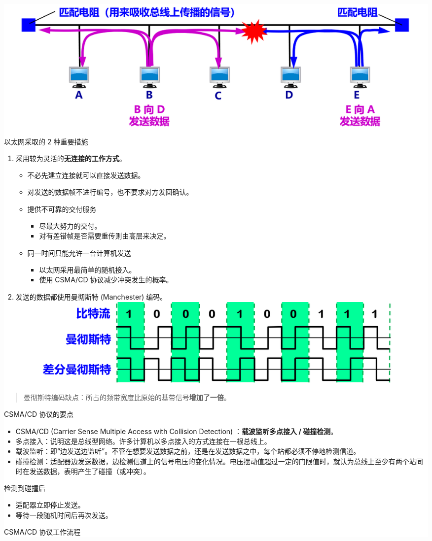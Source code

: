   ![20221002215725](image/第3章数据链路层/20221002215725.png)

以太网采取的 2 种重要措施
1. 采用较为灵活的**无连接的工作方式**。
   - 不必先建立连接就可以直接发送数据。
   - 对发送的数据帧不进行编号，也不要求对方发回确认。

   - 提供不可靠的交付服务
     - 尽最大努力的交付。
     - 对有差错帧是否需要重传则由高层来决定。
   - 同一时间只能允许一台计算机发送
     - 以太网采用最简单的随机接入。
     - 使用 CSMA/CD 协议减少冲突发生的概率。

2. 发送的数据都使用曼彻斯特 (Manchester) 编码。
  ![20221002220108](image/第3章数据链路层/20221002220108.png)

  > 曼彻斯特编码缺点：所占的频带宽度比原始的基带信号**增加了一倍**。

CSMA/CD 协议的要点
- CSMA/CD (Carrier Sense Multiple Access with Collision Detection) ：**载波监听多点接入 / 碰撞检测**。
- 多点接入：说明这是总线型网络。许多计算机以多点接入的方式连接在一根总线上。
- 载波监听：即“边发送边监听”。不管在想要发送数据之前，还是在发送数据之中，每个站都必须不停地检测信道。
- 碰撞检测：适配器边发送数据，边检测信道上的信号电压的变化情况。电压摆动值超过一定的门限值时，就认为总线上至少有两个站同时在发送数据，表明产生了碰撞（或冲突）。

检测到碰撞后
- 适配器立即停止发送。
- 等待一段随机时间后再次发送。

CSMA/CD 协议工作流程